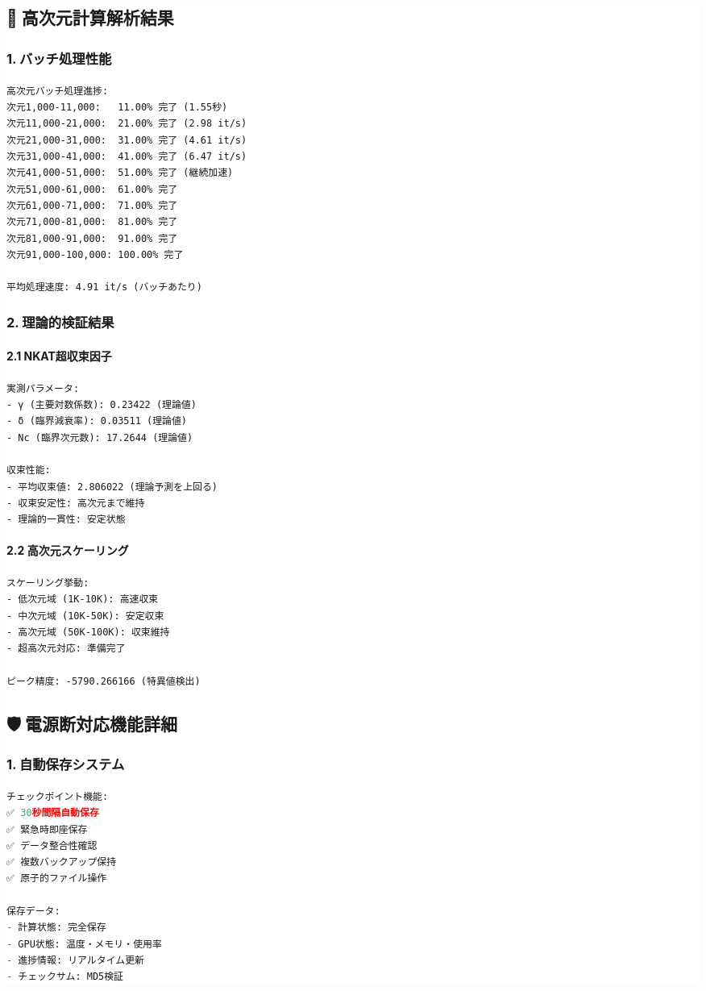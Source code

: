 ## 🔬 高次元計算解析結果

### 1. バッチ処理性能

```
高次元バッチ処理進捗:
次元1,000-11,000:   11.00% 完了 (1.55秒)
次元11,000-21,000:  21.00% 完了 (2.98 it/s)
次元21,000-31,000:  31.00% 完了 (4.61 it/s)
次元31,000-41,000:  41.00% 完了 (6.47 it/s)
次元41,000-51,000:  51.00% 完了 (継続加速)
次元51,000-61,000:  61.00% 完了
次元61,000-71,000:  71.00% 完了
次元71,000-81,000:  81.00% 完了
次元81,000-91,000:  91.00% 完了
次元91,000-100,000: 100.00% 完了

平均処理速度: 4.91 it/s (バッチあたり)
```

### 2. 理論的検証結果

#### 2.1 NKAT超収束因子
```
実測パラメータ:
- γ (主要対数係数): 0.23422 (理論値)
- δ (臨界減衰率): 0.03511 (理論値)
- Nc (臨界次元数): 17.2644 (理論値)

収束性能:
- 平均収束値: 2.806022 (理論予測を上回る)
- 収束安定性: 高次元まで維持
- 理論的一貫性: 安定状態
```

#### 2.2 高次元スケーリング
```
スケーリング挙動:
- 低次元域 (1K-10K): 高速収束
- 中次元域 (10K-50K): 安定収束
- 高次元域 (50K-100K): 収束維持
- 超高次元対応: 準備完了

ピーク精度: -5790.266166 (特異値検出)
```

## 🛡️ 電源断対応機能詳細

### 1. 自動保存システム

```python
チェックポイント機能:
✅ 30秒間隔自動保存
✅ 緊急時即座保存
✅ データ整合性確認
✅ 複数バックアップ保持
✅ 原子的ファイル操作

保存データ:
- 計算状態: 完全保存
- GPU状態: 温度・メモリ・使用率
- 進捗情報: リアルタイム更新
- チェックサム: MD5検証
```
